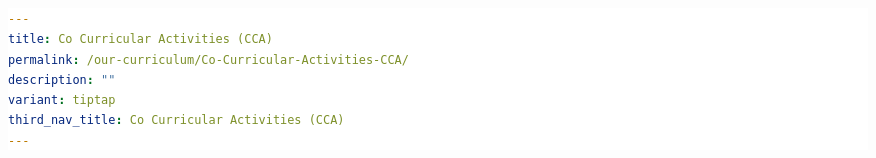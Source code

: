 ```yaml
---
title: Co Curricular Activities (CCA)
permalink: /our-curriculum/Co-Curricular-Activities-CCA/
description: ""
variant: tiptap
third_nav_title: Co Curricular Activities (CCA)
---
```
